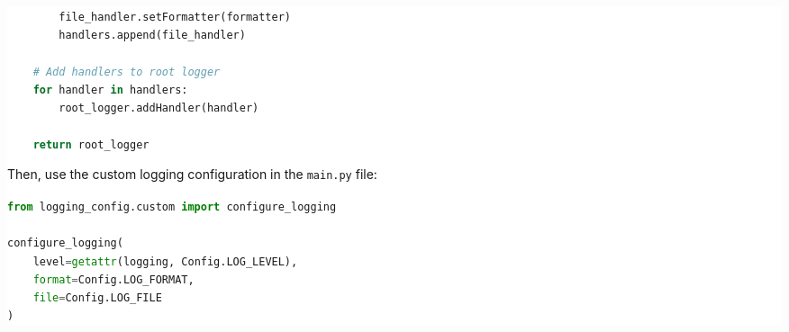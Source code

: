 ```python
        file_handler.setFormatter(formatter)
        handlers.append(file_handler)
    
    # Add handlers to root logger
    for handler in handlers:
        root_logger.addHandler(handler)
    
    return root_logger
```

Then, use the custom logging configuration in the `main.py` file:

```python
from logging_config.custom import configure_logging

configure_logging(
    level=getattr(logging, Config.LOG_LEVEL),
    format=Config.LOG_FORMAT,
    file=Config.LOG_FILE
)
```
